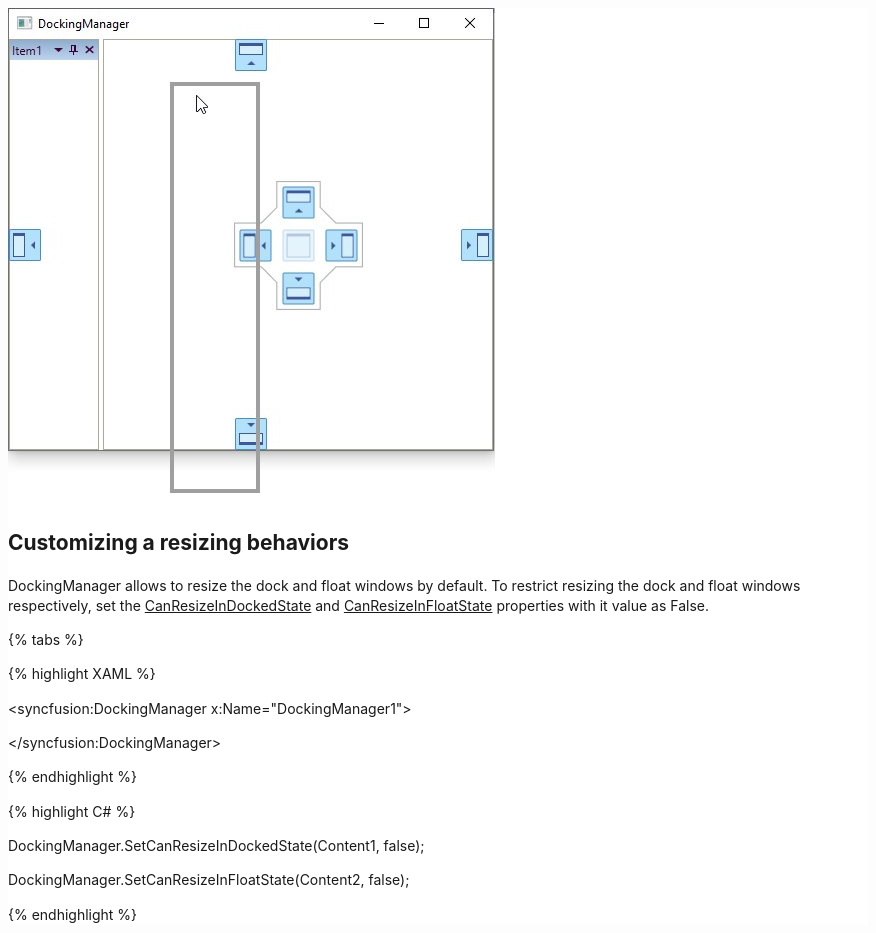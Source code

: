 ![Border dragging type of the DockingManager](Dealing-with-Windows_images/Dealing-with-Windows_img12.jpeg)


## Customizing a resizing behaviors

DockingManager allows to resize the dock and float windows by default. To restrict resizing the dock and float windows respectively, set the [CanResizeInDockedState](https://help.syncfusion.com/cr/wpf/Syncfusion.Windows.Tools.Controls.DockItem.html#Syncfusion_Windows_Tools_Controls_DockItem_CanResizeInDockedState) and [CanResizeInFloatState](https://help.syncfusion.com/cr/wpf/Syncfusion.Windows.Tools.Controls.DockItem.html#Syncfusion_Windows_Tools_Controls_DockItem_CanResizeInFloatState) properties with it value as False.


{% tabs %}

{% highlight XAML %}

<syncfusion:DockingManager x:Name="DockingManager1">

<ContentControl syncfusion:DockingManager.Header="Dockwindow" x:Name="Content1"
	            syncfusion:DockingManager.State="Dock" syncfusion:DockingManager.CanResizeInDockedState="False"/>

<ContentControl syncfusion:DockingManager.Header="Floatwindow" x:Name="Content2"
                syncfusion:DockingManager.State="Float" syncfusion:DockingManager.CanResizeInFloatState="False"/>    

</syncfusion:DockingManager>

{% endhighlight %}

{% highlight C# %}

DockingManager.SetCanResizeInDockedState(Content1, false);

DockingManager.SetCanResizeInFloatState(Content2, false);

{% endhighlight %}
